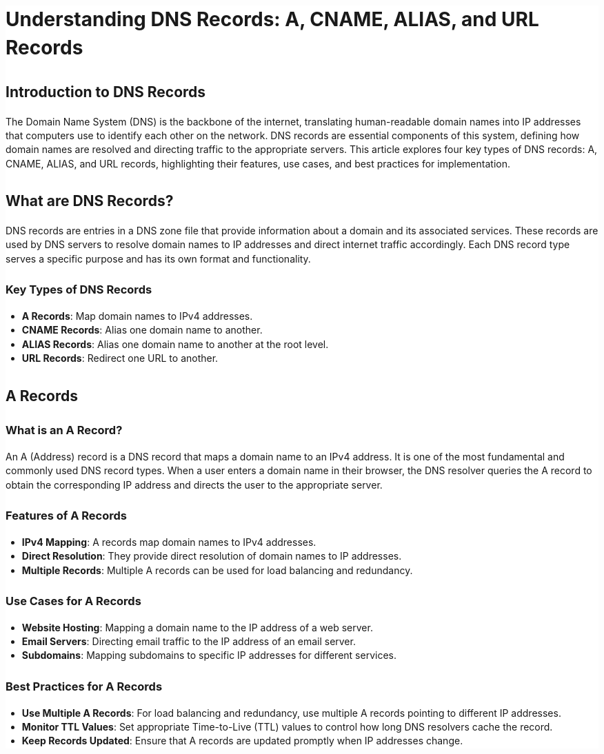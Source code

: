 # Understanding DNS Records: A, CNAME, ALIAS, and URL Records

## Introduction to DNS Records

The Domain Name System (DNS) is the backbone of the internet, translating human-readable domain names into IP addresses that computers use to identify each other on the network. DNS records are essential components of this system, defining how domain names are resolved and directing traffic to the appropriate servers. This article explores four key types of DNS records: A, CNAME, ALIAS, and URL records, highlighting their features, use cases, and best practices for implementation.

## What are DNS Records?

DNS records are entries in a DNS zone file that provide information about a domain and its associated services. These records are used by DNS servers to resolve domain names to IP addresses and direct internet traffic accordingly. Each DNS record type serves a specific purpose and has its own format and functionality.

### Key Types of DNS Records

- **A Records**: Map domain names to IPv4 addresses.
- **CNAME Records**: Alias one domain name to another.
- **ALIAS Records**: Alias one domain name to another at the root level.
- **URL Records**: Redirect one URL to another.

## A Records

### What is an A Record?

An A (Address) record is a DNS record that maps a domain name to an IPv4 address. It is one of the most fundamental and commonly used DNS record types. When a user enters a domain name in their browser, the DNS resolver queries the A record to obtain the corresponding IP address and directs the user to the appropriate server.

### Features of A Records

- **IPv4 Mapping**: A records map domain names to IPv4 addresses.
- **Direct Resolution**: They provide direct resolution of domain names to IP addresses.
- **Multiple Records**: Multiple A records can be used for load balancing and redundancy.

### Use Cases for A Records

- **Website Hosting**: Mapping a domain name to the IP address of a web server.
- **Email Servers**: Directing email traffic to the IP address of an email server.
- **Subdomains**: Mapping subdomains to specific IP addresses for different services.

### Best Practices for A Records

- **Use Multiple A Records**: For load balancing and redundancy, use multiple A records pointing to different IP addresses.
- **Monitor TTL Values**: Set appropriate Time-to-Live (TTL) values to control how long DNS resolvers cache the record.
- **Keep Records Updated**: Ensure that A records are updated promptly when IP addresses change.
